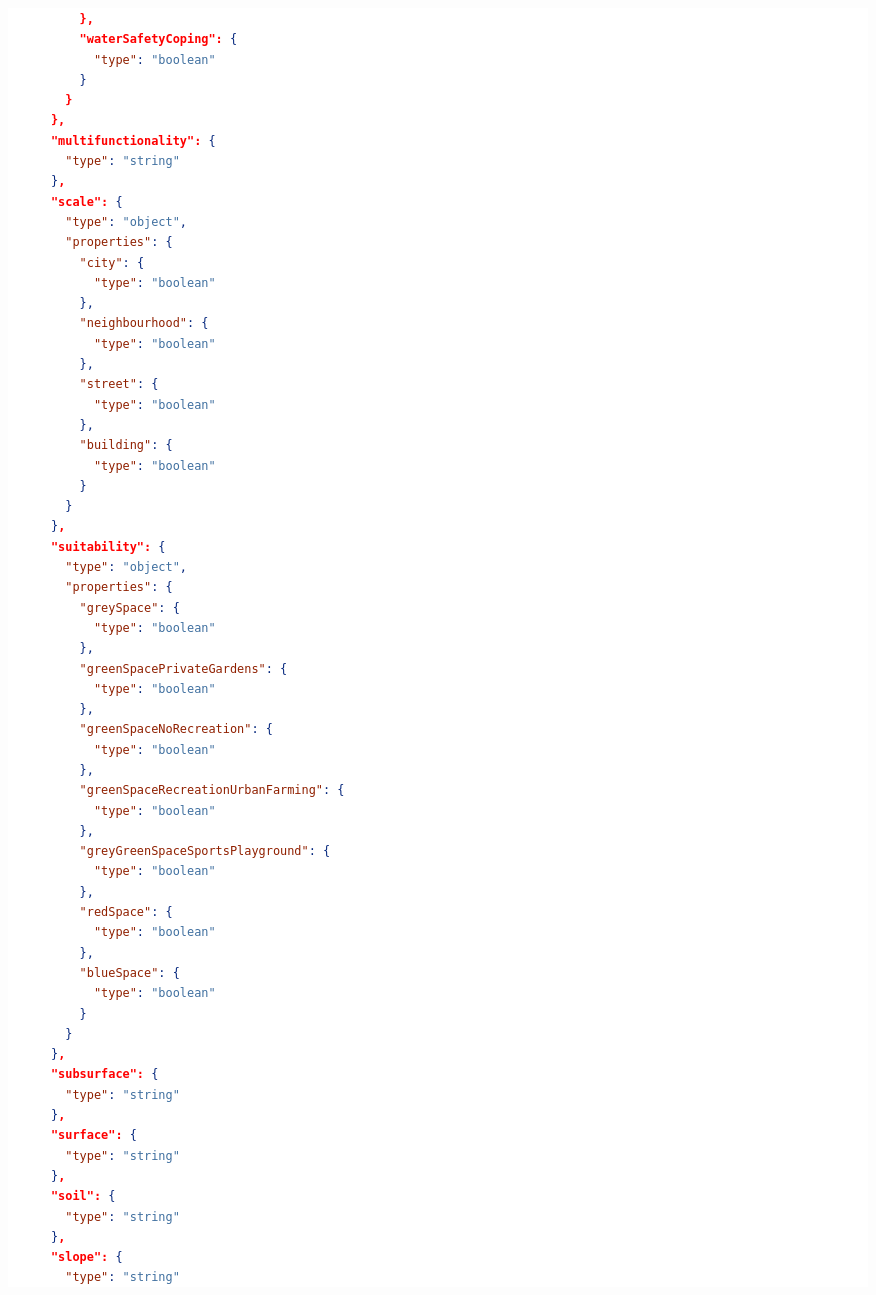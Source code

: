 ```json
          },
          "waterSafetyCoping": {
            "type": "boolean"
          }
        }
      },
      "multifunctionality": {
        "type": "string"
      },
      "scale": {
        "type": "object",
        "properties": {
          "city": {
            "type": "boolean"
          },
          "neighbourhood": {
            "type": "boolean"
          },
          "street": {
            "type": "boolean"
          },
          "building": {
            "type": "boolean"
          }
        }
      },
      "suitability": {
        "type": "object",
        "properties": {
          "greySpace": {
            "type": "boolean"
          },
          "greenSpacePrivateGardens": {
            "type": "boolean"
          },
          "greenSpaceNoRecreation": {
            "type": "boolean"
          },
          "greenSpaceRecreationUrbanFarming": {
            "type": "boolean"
          },
          "greyGreenSpaceSportsPlayground": {
            "type": "boolean"
          },
          "redSpace": {
            "type": "boolean"
          },
          "blueSpace": {
            "type": "boolean"
          }
        }
      },
      "subsurface": {
        "type": "string"
      },
      "surface": {
        "type": "string"
      },
      "soil": {
        "type": "string"
      },
      "slope": {
        "type": "string"
```